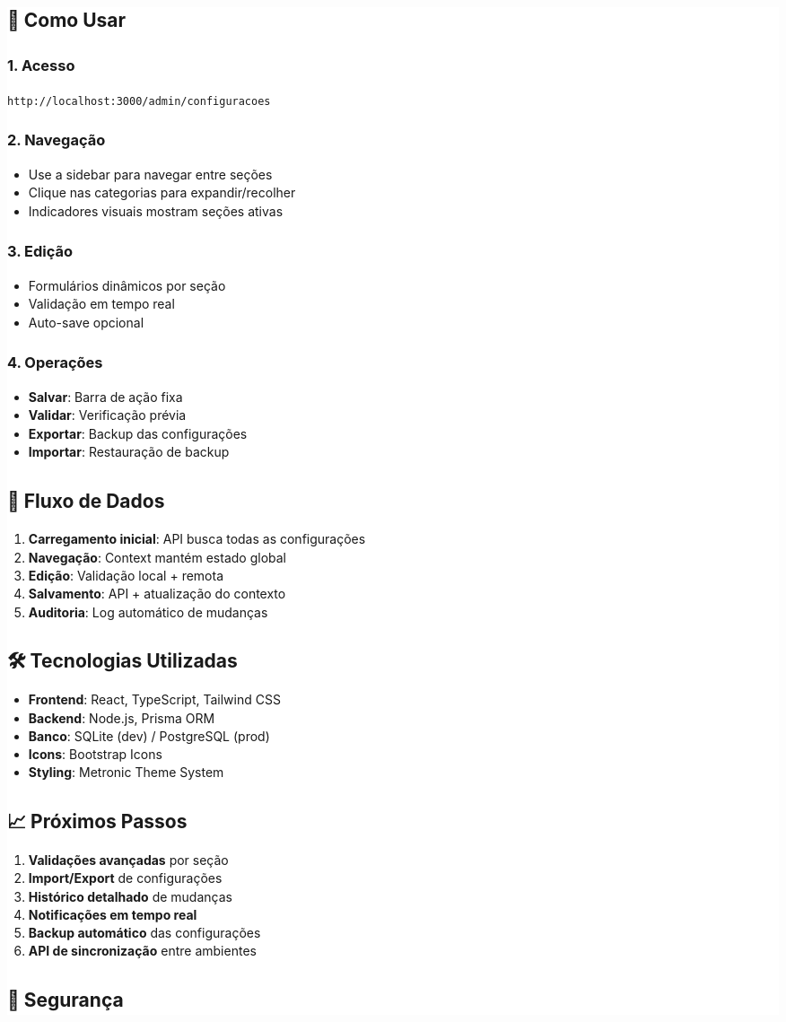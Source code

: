 ## 🚀 Como Usar

### 1. Acesso
```
http://localhost:3000/admin/configuracoes
```

### 2. Navegação
- Use a sidebar para navegar entre seções
- Clique nas categorias para expandir/recolher
- Indicadores visuais mostram seções ativas

### 3. Edição
- Formulários dinâmicos por seção
- Validação em tempo real
- Auto-save opcional

### 4. Operações
- **Salvar**: Barra de ação fixa
- **Validar**: Verificação prévia
- **Exportar**: Backup das configurações
- **Importar**: Restauração de backup

## 🔄 Fluxo de Dados

1. **Carregamento inicial**: API busca todas as configurações
2. **Navegação**: Context mantém estado global
3. **Edição**: Validação local + remota
4. **Salvamento**: API + atualização do contexto
5. **Auditoria**: Log automático de mudanças

## 🛠️ Tecnologias Utilizadas

- **Frontend**: React, TypeScript, Tailwind CSS
- **Backend**: Node.js, Prisma ORM
- **Banco**: SQLite (dev) / PostgreSQL (prod)
- **Icons**: Bootstrap Icons
- **Styling**: Metronic Theme System

## 📈 Próximos Passos

1. **Validações avançadas** por seção
2. **Import/Export** de configurações
3. **Histórico detalhado** de mudanças
4. **Notificações em tempo real**
5. **Backup automático** das configurações
6. **API de sincronização** entre ambientes

## 🔐 Segurança
